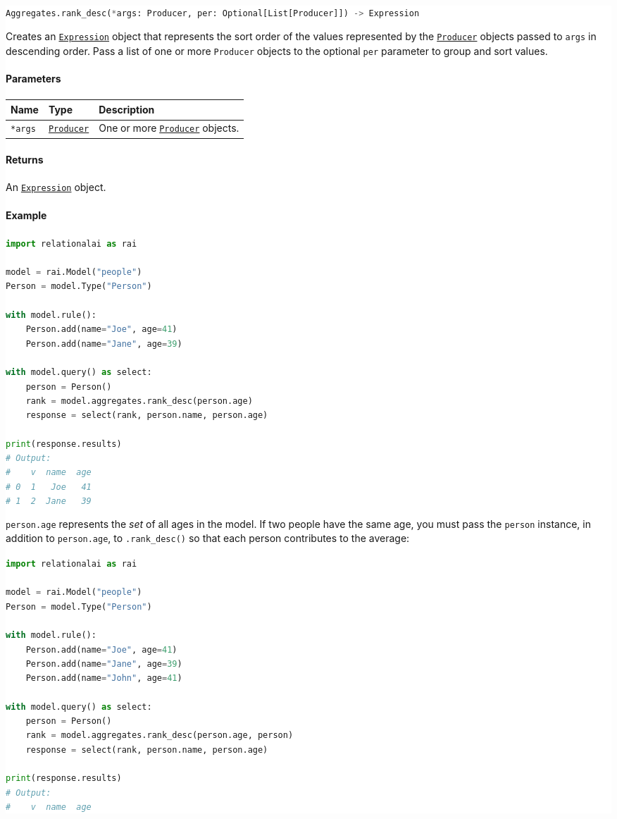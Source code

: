 ```python
Aggregates.rank_desc(*args: Producer, per: Optional[List[Producer]]) -> Expression
```

Creates an [`Expression`](./Expression.md) object that represents the sort order
of the values represented by the [`Producer`](./Producer.md) objects passed to `args` in descending order.
Pass a list of one or more `Producer` objects to the optional `per` parameter to group and sort values.

#### Parameters

| Name | Type | Description |
| :--- | :--- | :------ |
| `*args` | [`Producer`](./Producer.md) | One or more [`Producer`](./Producer.md) objects. |

#### Returns

An [`Expression`](./Expression.md) object.

#### Example

```python
import relationalai as rai

model = rai.Model("people")
Person = model.Type("Person")

with model.rule():
    Person.add(name="Joe", age=41)
    Person.add(name="Jane", age=39)

with model.query() as select:
    person = Person()
    rank = model.aggregates.rank_desc(person.age)
    response = select(rank, person.name, person.age)

print(response.results)
# Output:
#    v  name  age
# 0  1   Joe   41
# 1  2  Jane   39
```

`person.age` represents the _set_ of all ages in the model.
If two people have the same age, you must pass the `person` instance,
in addition to `person.age`, to `.rank_desc()` so that each person contributes to the average:

```python
import relationalai as rai

model = rai.Model("people")
Person = model.Type("Person")

with model.rule():
    Person.add(name="Joe", age=41)
    Person.add(name="Jane", age=39)
    Person.add(name="John", age=41)

with model.query() as select:
    person = Person()
    rank = model.aggregates.rank_desc(person.age, person)
    response = select(rank, person.name, person.age)

print(response.results)
# Output:
#    v  name  age
```